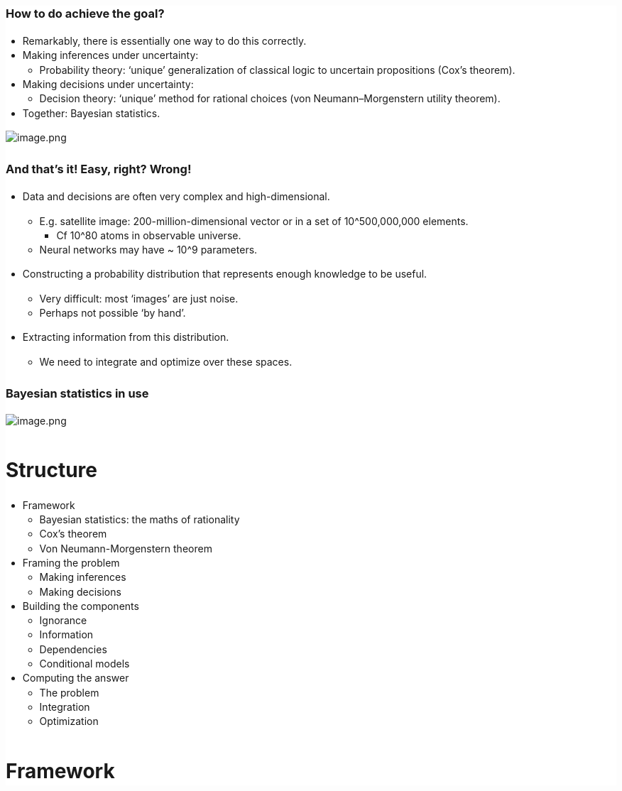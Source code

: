 ### How to do achieve the goal?

- Remarkably, there is essentially one way to do this correctly.
- Making inferences under uncertainty:
  - Probability theory: ‘unique’ generalization of classical logic to uncertain propositions (Cox’s theorem).
- Making decisions under uncertainty:
  - Decision theory: ‘unique’ method for rational choices (von Neumann–Morgenstern utility theorem).
- Together: Bayesian statistics.

![image.png](https://wichaiblog-1316355194.cos.ap-hongkong.myqcloud.com/20250119195128.png)

### And that’s it! Easy, right? Wrong!

- Data and decisions are often very complex and high-dimensional.
  - E.g. satellite image: 200-million-dimensional vector or in a set of 10^500,000,000 elements.
    - Cf 10^80 atoms in observable universe.
  - Neural networks may have ~ 10^9 parameters.

- Constructing a probability distribution that represents enough knowledge to be useful.
  - Very difficult: most ‘images’ are just noise.
  - Perhaps not possible ‘by hand’.

- Extracting information from this distribution.
    - We need to integrate and optimize over these spaces.

### Bayesian statistics in use
![image.png](https://wichaiblog-1316355194.cos.ap-hongkong.myqcloud.com/20250119195458.png)

# Structure

- Framework
  - Bayesian statistics: the maths of rationality
  - Cox’s theorem
  - Von Neumann-Morgenstern theorem
- Framing the problem
  - Making inferences
  - Making decisions
- Building the components
  - Ignorance
  - Information
  - Dependencies
  - Conditional models
- Computing the answer
  - The problem
  - Integration
  - Optimization

# Framework

